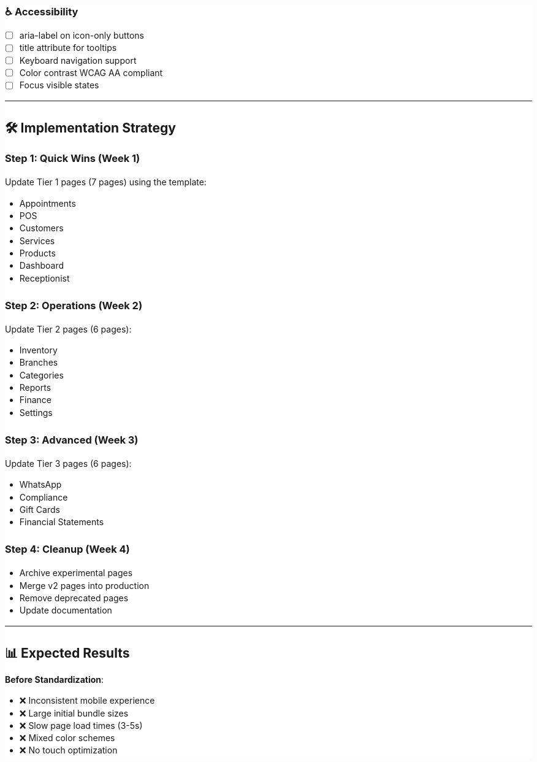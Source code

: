 ### ♿ Accessibility
- [ ] aria-label on icon-only buttons
- [ ] title attribute for tooltips
- [ ] Keyboard navigation support
- [ ] Color contrast WCAG AA compliant
- [ ] Focus visible states

---

## 🛠️ Implementation Strategy

### Step 1: Quick Wins (Week 1)
Update Tier 1 pages (7 pages) using the template:
- Appointments
- POS
- Customers
- Services
- Products
- Dashboard
- Receptionist

### Step 2: Operations (Week 2)
Update Tier 2 pages (6 pages):
- Inventory
- Branches
- Categories
- Reports
- Finance
- Settings

### Step 3: Advanced (Week 3)
Update Tier 3 pages (6 pages):
- WhatsApp
- Compliance
- Gift Cards
- Financial Statements

### Step 4: Cleanup (Week 4)
- Archive experimental pages
- Merge v2 pages into production
- Remove deprecated pages
- Update documentation

---

## 📊 Expected Results

**Before Standardization**:
- ❌ Inconsistent mobile experience
- ❌ Large initial bundle sizes
- ❌ Slow page load times (3-5s)
- ❌ Mixed color schemes
- ❌ No touch optimization
